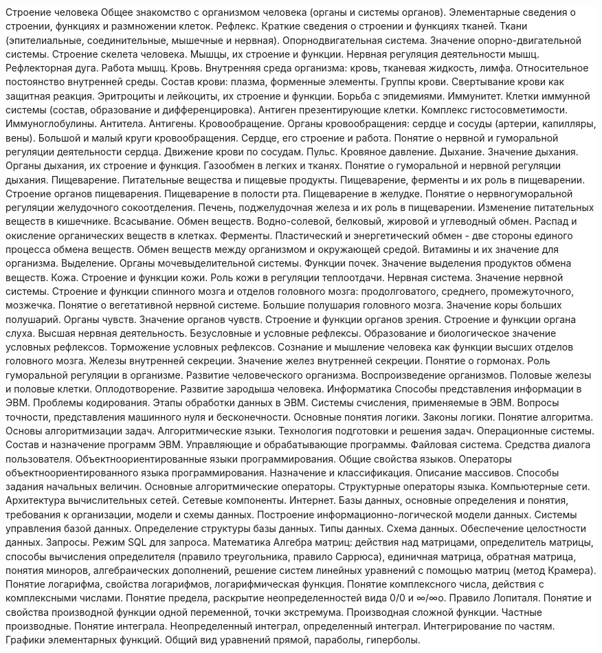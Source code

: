 Строение человека Общее знакомство с организмом человека (органы и системы органов). Элементарные сведения о строении, функциях и размножении клеток. Рефлекс. Краткие сведения о строении и функциях тканей. Ткани (эпителиальные, соединительные, мышечные и нервная). Опорнодвигательная система. Значение опорно-двигательной системы. Строение скелета человека. Мышцы, их строение и функции. Нервная регуляция деятельности мышц. Рефлекторная дуга. Работа мышц. Кровь. Внутренняя среда организма: кровь, тканевая жидкость, лимфа. Относительное постоянство внутренней среды. Состав крови: плазма, форменные элементы. Группы крови. Свертывание крови как защитная реакция. Эритроциты и лейкоциты, их строение и функции. Борьба с эпидемиями. Иммунитет. Клетки иммунной системы (состав, образование и дифференцировка). Антиген презентирующие клетки. Комплекс гистосовметимости. Иммуноглобулины. Антитела. Антигены. Кровообращение. Органы кровообращения: сердце и сосуды (артерии, капилляры, вены). Большой и малый круги кровообращения. Сердце, его строение и работа. Понятие о нервной и гуморальной регуляции деятельности сердца. Движение крови по сосудам. Пульс. Кровяное давление. Дыхание. Значение дыхания. Органы дыхания, их строение и функция. Газообмен в легких и тканях. Понятие о гуморальной и нервной регуляции дыхания. Пищеварение. Питательные вещества и пищевые продукты. Пищеварение, ферменты и их роль в пищеварении. Строение органов пищеварения. Пищеварение в полости рта. Пищеварение в желудке. Понятие о нервногуморальной регуляции желудочного сокоотделения. Печень, поджелудочная железа и их роль в пищеварении. Изменение питательных веществ в кишечнике. Всасывание. Обмен веществ. Водно-солевой, белковый, жировой и углеводный обмен. Распад и окисление органических веществ в клетках. Ферменты. Пластический и энергетический обмен - две стороны единого процесса обмена веществ. Обмен веществ между организмом и окружающей средой. Витамины и их значение для организма. Выделение. Органы мочевыделительной системы. Функции почек. Значение выделения продуктов обмена веществ. Кожа. Строение и функции кожи. Роль кожи в регуляции теплоотдачи. Нервная система. Значение нервной системы. Строение и функции спинного мозга и отделов головного мозга: продолговатого, среднего, промежуточного, мозжечка. Понятие о вегетативной нервной системе. Большие полушария головного мозга. Значение коры больших полушарий. Органы чувств. Значение органов чувств. Строение и функции органов зрения. Строение и функции органа слуха. Высшая нервная деятельность. Безусловные и условные рефлексы. Образование и биологическое значение условных рефлексов. Торможение условных рефлексов. Сознание и мышление человека как функции высших отделов головного мозга. Железы внутренней секреции. Значение желез внутренней секреции. Понятие о гормонах. Роль гуморальной регуляции в организме. Развитие человеческого организма. Воспроизведение организмов. Половые железы и половые клетки. Оплодотворение. Развитие зародыша человека.
Информатика Способы представления информации в ЭВМ. Проблемы кодирования. Этапы обработки данных в ЭВМ. Системы счисления, применяемые в ЭВМ. Вопросы точности, представления машинного нуля и бесконечности. Основные понятия логики. Законы логики. Понятие алгоритма. Основы алгоритмизации задач. Алгоритмические языки. Технология подготовки и решения задач. Операционные системы. Состав и назначение программ ЭВМ. Управляющие и обрабатывающие программы. Файловая система. Средства диалога пользователя. Объектноориентированные языки программирования. Общие свойства языков. Операторы объектноориентированного языка программирования. Назначение и классификация. Описание массивов. Способы задания начальных величин. Основные алгоритмические операторы. Структурные операторы языка. Компьютерные сети. Архитектура вычислительных сетей. Сетевые компоненты. Интернет. Базы данных, основные определения и понятия, требования к организации, модели и схемы данных. Построение информационно-логической модели данных. Системы управления базой данных. Определение структуры базы данных. Типы данных. Схема данных. Обеспечение целостности данных. Запросы. Режим SQL для запроса.
Математика
Алгебра матриц: действия над матрицами, определитель матрицы, способы вычисления определителя (правило треугольника, правило Саррюса), единичная матрица, обратная матрица, понятия миноров, алгебраических дополнений, решение систем линейных уравнений с помощью матриц (метод Крамера).
Понятие логарифма, свойства логарифмов, логарифмическая функция.
Понятие комплексного числа, действия с комплексными числами.
Понятие предела, раскрытие неопределенностей вида 0/0 и ∞/∞о. Правило Лопиталя.
Понятие и свойства производной функции одной переменной, точки экстремума. Производная сложной функции. Частные производные.
Понятие интеграла. Неопределенный интеграл, определенный интеграл. Интегрирование по частям.
Графики элементарных функций. Общий вид уравнений прямой, параболы, гиперболы.
